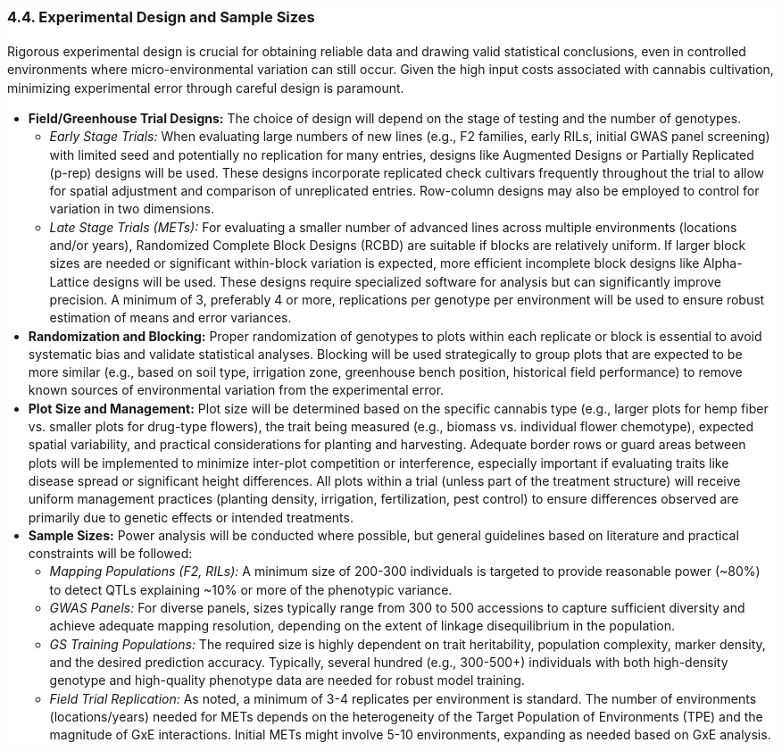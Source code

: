 ### **4.4. Experimental Design and Sample Sizes**

Rigorous experimental design is crucial for obtaining reliable data and drawing valid statistical conclusions, even in controlled environments where micro-environmental variation can still occur. Given the high input costs associated with cannabis cultivation, minimizing experimental error through careful design is paramount.

* **Field/Greenhouse Trial Designs:** The choice of design will depend on the stage of testing and the number of genotypes.  
  * *Early Stage Trials:* When evaluating large numbers of new lines (e.g., F2 families, early RILs, initial GWAS panel screening) with limited seed and potentially no replication for many entries, designs like Augmented Designs or Partially Replicated (p-rep) designs will be used. These designs incorporate replicated check cultivars frequently throughout the trial to allow for spatial adjustment and comparison of unreplicated entries. Row-column designs may also be employed to control for variation in two dimensions.  
  * *Late Stage Trials (METs):* For evaluating a smaller number of advanced lines across multiple environments (locations and/or years), Randomized Complete Block Designs (RCBD) are suitable if blocks are relatively uniform. If larger block sizes are needed or significant within-block variation is expected, more efficient incomplete block designs like Alpha-Lattice designs will be used. These designs require specialized software for analysis but can significantly improve precision. A minimum of 3, preferably 4 or more, replications per genotype per environment will be used to ensure robust estimation of means and error variances.  
* **Randomization and Blocking:** Proper randomization of genotypes to plots within each replicate or block is essential to avoid systematic bias and validate statistical analyses. Blocking will be used strategically to group plots that are expected to be more similar (e.g., based on soil type, irrigation zone, greenhouse bench position, historical field performance) to remove known sources of environmental variation from the experimental error.  
* **Plot Size and Management:** Plot size will be determined based on the specific cannabis type (e.g., larger plots for hemp fiber vs. smaller plots for drug-type flowers), the trait being measured (e.g., biomass vs. individual flower chemotype), expected spatial variability, and practical considerations for planting and harvesting. Adequate border rows or guard areas between plots will be implemented to minimize inter-plot competition or interference, especially important if evaluating traits like disease spread or significant height differences. All plots within a trial (unless part of the treatment structure) will receive uniform management practices (planting density, irrigation, fertilization, pest control) to ensure differences observed are primarily due to genetic effects or intended treatments.  
* **Sample Sizes:** Power analysis will be conducted where possible, but general guidelines based on literature and practical constraints will be followed:  
  * *Mapping Populations (F2, RILs):* A minimum size of 200-300 individuals is targeted to provide reasonable power (\~80%) to detect QTLs explaining \~10% or more of the phenotypic variance.  
  * *GWAS Panels:* For diverse panels, sizes typically range from 300 to 500 accessions to capture sufficient diversity and achieve adequate mapping resolution, depending on the extent of linkage disequilibrium in the population.  
  * *GS Training Populations:* The required size is highly dependent on trait heritability, population complexity, marker density, and the desired prediction accuracy. Typically, several hundred (e.g., 300-500+) individuals with both high-density genotype and high-quality phenotype data are needed for robust model training.  
  * *Field Trial Replication:* As noted, a minimum of 3-4 replicates per environment is standard. The number of environments (locations/years) needed for METs depends on the heterogeneity of the Target Population of Environments (TPE) and the magnitude of GxE interactions. Initial METs might involve 5-10 environments, expanding as needed based on GxE analysis.
